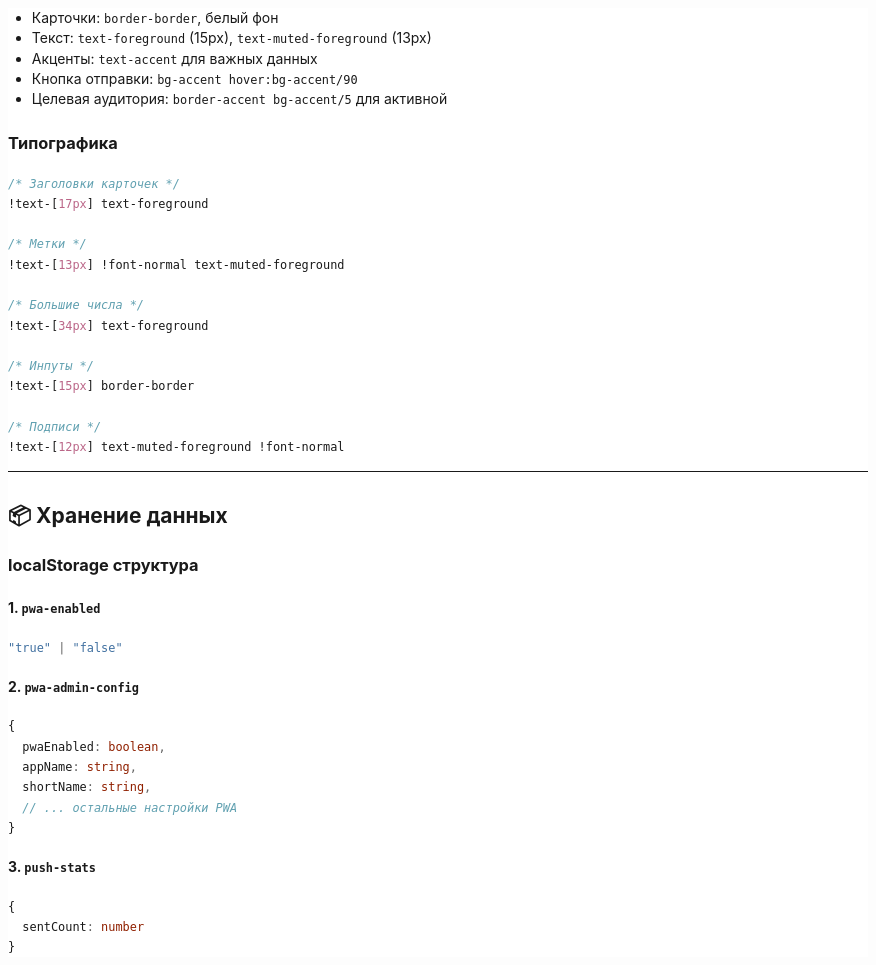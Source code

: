 - Карточки: `border-border`, белый фон
- Текст: `text-foreground` (15px), `text-muted-foreground` (13px)
- Акценты: `text-accent` для важных данных
- Кнопка отправки: `bg-accent hover:bg-accent/90`
- Целевая аудитория: `border-accent bg-accent/5` для активной

### Типографика

```css
/* Заголовки карточек */
!text-[17px] text-foreground

/* Метки */
!text-[13px] !font-normal text-muted-foreground

/* Большие числа */
!text-[34px] text-foreground

/* Инпуты */
!text-[15px] border-border

/* Подписи */
!text-[12px] text-muted-foreground !font-normal
```

---

## 📦 Хранение данных

### localStorage структура

#### 1. `pwa-enabled`
```typescript
"true" | "false"
```

#### 2. `pwa-admin-config`
```typescript
{
  pwaEnabled: boolean,
  appName: string,
  shortName: string,
  // ... остальные настройки PWA
}
```

#### 3. `push-stats`
```typescript
{
  sentCount: number
}
```
